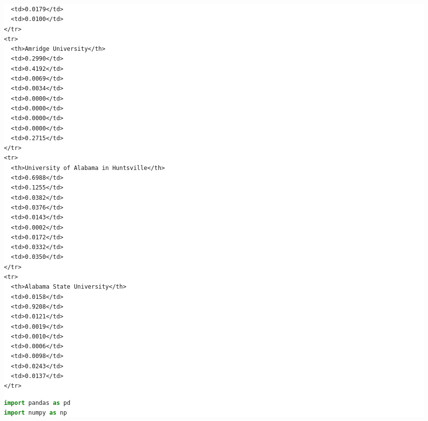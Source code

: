       <td>0.0179</td>
      <td>0.0100</td>
    </tr>
    <tr>
      <th>Amridge University</th>
      <td>0.2990</td>
      <td>0.4192</td>
      <td>0.0069</td>
      <td>0.0034</td>
      <td>0.0000</td>
      <td>0.0000</td>
      <td>0.0000</td>
      <td>0.0000</td>
      <td>0.2715</td>
    </tr>
    <tr>
      <th>University of Alabama in Huntsville</th>
      <td>0.6988</td>
      <td>0.1255</td>
      <td>0.0382</td>
      <td>0.0376</td>
      <td>0.0143</td>
      <td>0.0002</td>
      <td>0.0172</td>
      <td>0.0332</td>
      <td>0.0350</td>
    </tr>
    <tr>
      <th>Alabama State University</th>
      <td>0.0158</td>
      <td>0.9208</td>
      <td>0.0121</td>
      <td>0.0019</td>
      <td>0.0010</td>
      <td>0.0006</td>
      <td>0.0098</td>
      <td>0.0243</td>
      <td>0.0137</td>
    </tr>
  </tbody>
</table>
</div>




```python

```


```python
import pandas as pd
import numpy as np
```
